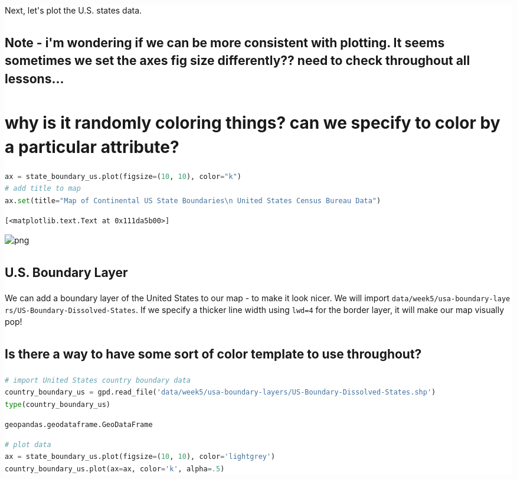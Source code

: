 

Next, let's plot the U.S. states data.

## Note - i'm wondering if we can be more consistent with plotting. It seems sometimes we set the axes fig size differently?? need to check throughout all lessons...
# why is it randomly coloring things? can we specify to color by a particular attribute?


```python
ax = state_boundary_us.plot(figsize=(10, 10), color="k")
# add title to map
ax.set(title="Map of Continental US State Boundaries\n United States Census Bureau Data")
```




    [<matplotlib.text.Text at 0x111da5b00>]




![png](../../../../../images/course-materials/earth-analytics//week-5/in-class/2016-12-06-spatial04-reproject-vector-data-R_8_1.png)


## U.S. Boundary Layer

We can add a boundary layer of the United States to our map - to make it look
nicer. We will import
`data/week5/usa-boundary-layers/US-Boundary-Dissolved-States`.
If we specify a thicker line width using `lwd=4` for the border layer, it will
make our map visually pop!

## Is there a way to have some sort of color template to use throughout?


```python
# import United States country boundary data
country_boundary_us = gpd.read_file('data/week5/usa-boundary-layers/US-Boundary-Dissolved-States.shp')
type(country_boundary_us)
```




    geopandas.geodataframe.GeoDataFrame




```python
# plot data 
ax = state_boundary_us.plot(figsize=(10, 10), color='lightgrey')
country_boundary_us.plot(ax=ax, color='k', alpha=.5)
```
